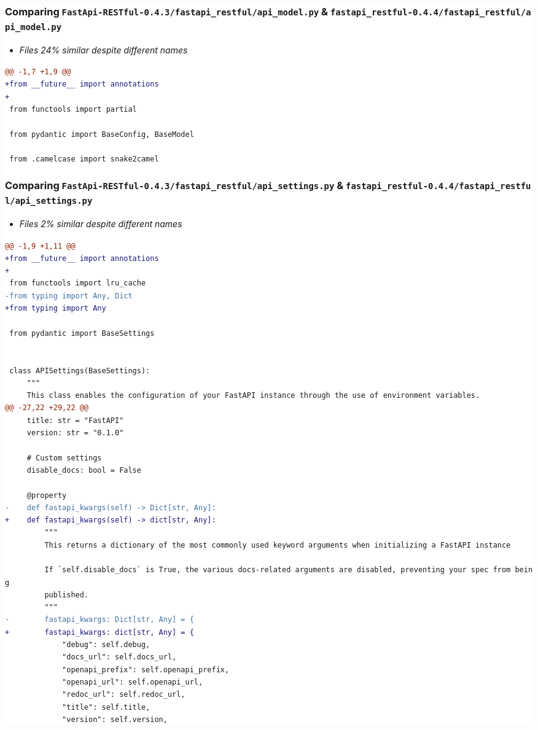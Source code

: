 ### Comparing `FastApi-RESTful-0.4.3/fastapi_restful/api_model.py` & `fastapi_restful-0.4.4/fastapi_restful/api_model.py`

 * *Files 24% similar despite different names*

```diff
@@ -1,7 +1,9 @@
+from __future__ import annotations
+
 from functools import partial
 
 from pydantic import BaseConfig, BaseModel
 
 from .camelcase import snake2camel
```

### Comparing `FastApi-RESTful-0.4.3/fastapi_restful/api_settings.py` & `fastapi_restful-0.4.4/fastapi_restful/api_settings.py`

 * *Files 2% similar despite different names*

```diff
@@ -1,9 +1,11 @@
+from __future__ import annotations
+
 from functools import lru_cache
-from typing import Any, Dict
+from typing import Any
 
 from pydantic import BaseSettings
 
 
 class APISettings(BaseSettings):
     """
     This class enables the configuration of your FastAPI instance through the use of environment variables.
@@ -27,22 +29,22 @@
     title: str = "FastAPI"
     version: str = "0.1.0"
 
     # Custom settings
     disable_docs: bool = False
 
     @property
-    def fastapi_kwargs(self) -> Dict[str, Any]:
+    def fastapi_kwargs(self) -> dict[str, Any]:
         """
         This returns a dictionary of the most commonly used keyword arguments when initializing a FastAPI instance
 
         If `self.disable_docs` is True, the various docs-related arguments are disabled, preventing your spec from being
         published.
         """
-        fastapi_kwargs: Dict[str, Any] = {
+        fastapi_kwargs: dict[str, Any] = {
             "debug": self.debug,
             "docs_url": self.docs_url,
             "openapi_prefix": self.openapi_prefix,
             "openapi_url": self.openapi_url,
             "redoc_url": self.redoc_url,
             "title": self.title,
             "version": self.version,
```